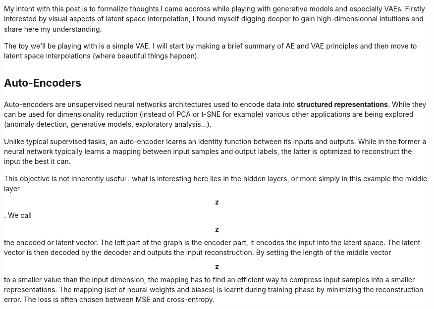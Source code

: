 
My intent with this post is to formalize thoughts I came accross while playing with generative models and especially VAEs. Firstly interested by visual aspects of latent space interpolation, I found myself digging deeper to gain high-dimensionnal intuitions and share here my understanding.

The toy we'll be playing with is a simple VAE. I will start by making a brief summary of AE and VAE principles and then move to latent space interpolations (where beautiful things happen).


## Auto-Encoders

Auto-encoders are unsupervised neural networks architectures used to encode data into **structured representations**. While they can be used for dimensionality reduction (instead of PCA or t-SNE for example) various other applications are being explored (anomaly detection, generative models, exploratory analysis...).

Unlike typical supervised tasks, an auto-encoder learns an identity function between its inputs and outputs. While in the former a neural network typically learns a mapping between input samples and output labels, the latter is optimized to reconstruct the input the best it can.

This objective is not inherently useful : what is interesting here lies in the hidden layers, or more simply in this example the middle layer $$\textbf{z}$$. We call $$\textbf{z}$$ the encoded or latent vector. The left part of the graph is the encoder part, it encodes the input into the latent space. The latent vector is then decoded by the decoder and outputs the input reconstruction. By setting the length of the middle vector $$\textbf{z}$$ to a smaller value than the input dimension, the mapping has to find an efficient way to compress input samples into a smaller representations. The mapping (set of neural weights and biases) is learnt during training phase by minimizing the reconstruction error. The loss is often chosen between MSE and cross-entropy.


